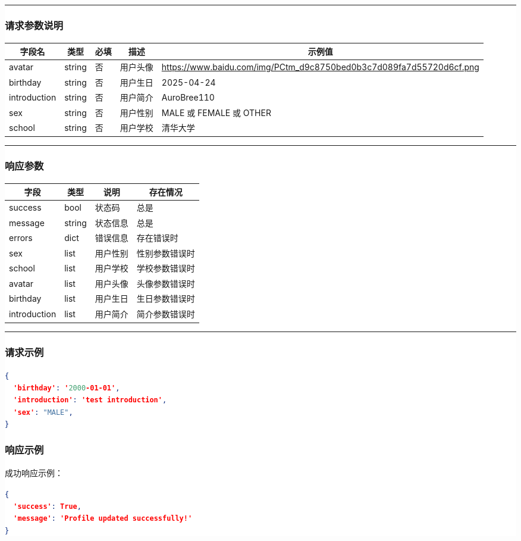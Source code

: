
---

### 请求参数说明
| 字段名 | 类型 | 必填 | 描述 | 示例值                   |
|--------|-------|-----|------|-----------------------|
| avatar | string | 否 | 用户头像 | https://www.baidu.com/img/PCtm_d9c8750bed0b3c7d089fa7d55720d6cf.png |
| birthday | string | 否 | 用户生日 | 2025-04-24            |
| introduction | string | 否 | 用户简介 | AuroBree110           |
| sex | string | 否 | 用户性别 | MALE 或 FEMALE 或 OTHER |
| school | string | 否 | 用户学校 | 清华大学                 |
---

### 响应参数
| 字段 | 类型 | 说明 | 存在情况  |
| ---- | ---- | ---- |-------|
| success | bool | 状态码 | 总是    |
| message | string | 状态信息 | 总是    |
| errors | dict | 错误信息 | 存在错误时 |
| sex | list | 用户性别 |  性别参数错误时   |
| school | list | 用户学校 |  学校参数错误时   |
| avatar | list | 用户头像 |  头像参数错误时   |
| birthday | list | 用户生日 |  生日参数错误时   |
| introduction | list | 用户简介 |  简介参数错误时   |

---

### 请求示例
```json
{
  'birthday': '2000-01-01',
  'introduction': 'test introduction',
  'sex': "MALE",
}
```

### 响应示例

成功响应示例：
```json
{
  'success': True, 
  'message': 'Profile updated successfully!'
}
```
